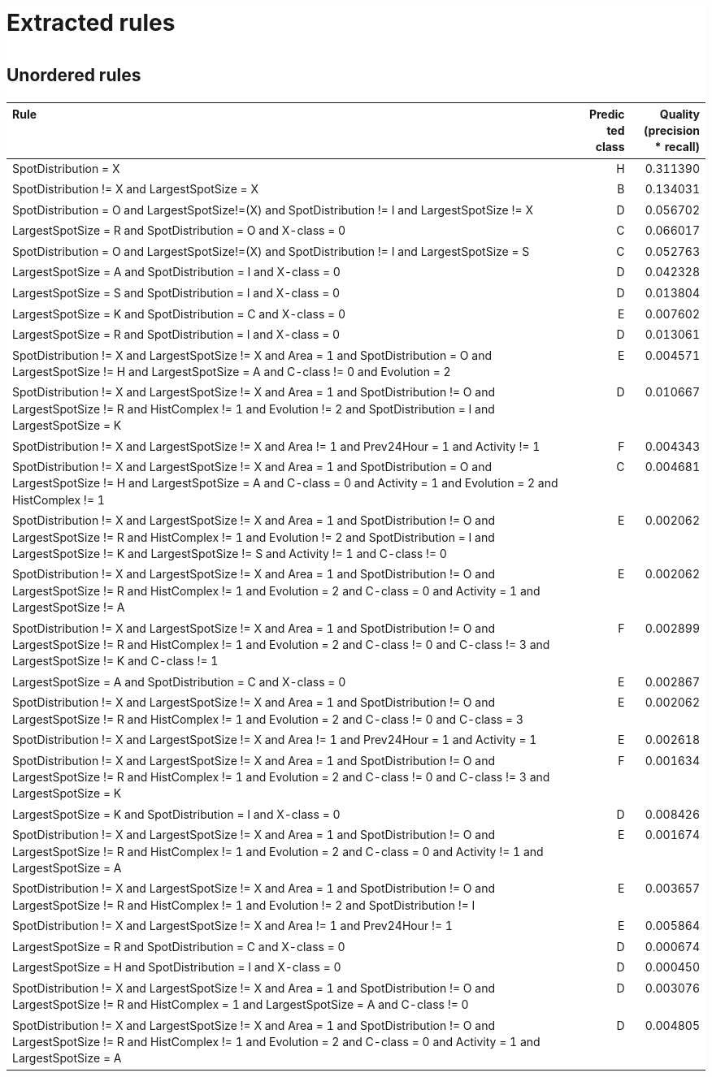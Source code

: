 # Extracted rules

## Unordered rules

| Rule | Predicted class | Quality (precision * recall) |
|:----|----:|----:|
| SpotDistribution = X | H | 0.311390 |
| SpotDistribution != X and LargestSpotSize = X | B | 0.134031 |
| SpotDistribution = O and LargestSpotSize!=(X) and SpotDistribution != I and LargestSpotSize != X | D | 0.056702 |
| LargestSpotSize = R and SpotDistribution = O and X-class = 0 | C | 0.066017 |
| SpotDistribution = O and LargestSpotSize!=(X) and SpotDistribution != I and LargestSpotSize = S | C | 0.052763 |
| LargestSpotSize = A and SpotDistribution = I and X-class = 0 | D | 0.042328 |
| LargestSpotSize = S and SpotDistribution = I and X-class = 0 | D | 0.013804 |
| LargestSpotSize = K and SpotDistribution = C and X-class = 0 | E | 0.007602 |
| LargestSpotSize = R and SpotDistribution = I and X-class = 0 | D | 0.013061 |
| SpotDistribution != X and LargestSpotSize != X and Area = 1 and SpotDistribution = O and LargestSpotSize != H and LargestSpotSize = A and C-class != 0 and Evolution = 2 | E | 0.004571 |
| SpotDistribution != X and LargestSpotSize != X and Area = 1 and SpotDistribution != O and LargestSpotSize != R and HistComplex != 1 and Evolution != 2 and SpotDistribution = I and LargestSpotSize = K | D | 0.010667 |
| SpotDistribution != X and LargestSpotSize != X and Area != 1 and Prev24Hour = 1 and Activity != 1 | F | 0.004343 |
| SpotDistribution != X and LargestSpotSize != X and Area = 1 and SpotDistribution = O and LargestSpotSize != H and LargestSpotSize = A and C-class = 0 and Activity = 1 and Evolution = 2 and HistComplex != 1 | C | 0.004681 |
| SpotDistribution != X and LargestSpotSize != X and Area = 1 and SpotDistribution != O and LargestSpotSize != R and HistComplex != 1 and Evolution != 2 and SpotDistribution = I and LargestSpotSize != K and LargestSpotSize != S and Activity != 1 and C-class != 0 | E | 0.002062 |
| SpotDistribution != X and LargestSpotSize != X and Area = 1 and SpotDistribution != O and LargestSpotSize != R and HistComplex != 1 and Evolution = 2 and C-class = 0 and Activity = 1 and LargestSpotSize != A | E | 0.002062 |
| SpotDistribution != X and LargestSpotSize != X and Area = 1 and SpotDistribution != O and LargestSpotSize != R and HistComplex != 1 and Evolution = 2 and C-class != 0 and C-class != 3 and LargestSpotSize != K and C-class != 1 | F | 0.002899 |
| LargestSpotSize = A and SpotDistribution = C and X-class = 0 | E | 0.002867 |
| SpotDistribution != X and LargestSpotSize != X and Area = 1 and SpotDistribution != O and LargestSpotSize != R and HistComplex != 1 and Evolution = 2 and C-class != 0 and C-class = 3 | E | 0.002062 |
| SpotDistribution != X and LargestSpotSize != X and Area != 1 and Prev24Hour = 1 and Activity = 1 | E | 0.002618 |
| SpotDistribution != X and LargestSpotSize != X and Area = 1 and SpotDistribution != O and LargestSpotSize != R and HistComplex != 1 and Evolution = 2 and C-class != 0 and C-class != 3 and LargestSpotSize = K | F | 0.001634 |
| LargestSpotSize = K and SpotDistribution = I and X-class = 0 | D | 0.008426 |
| SpotDistribution != X and LargestSpotSize != X and Area = 1 and SpotDistribution != O and LargestSpotSize != R and HistComplex != 1 and Evolution = 2 and C-class = 0 and Activity != 1 and LargestSpotSize = A | E | 0.001674 |
| SpotDistribution != X and LargestSpotSize != X and Area = 1 and SpotDistribution != O and LargestSpotSize != R and HistComplex != 1 and Evolution != 2 and SpotDistribution != I | E | 0.003657 |
| SpotDistribution != X and LargestSpotSize != X and Area != 1 and Prev24Hour != 1 | E | 0.005864 |
| LargestSpotSize = R and SpotDistribution = C and X-class = 0 | D | 0.000674 |
| LargestSpotSize = H and SpotDistribution = I and X-class = 0 | D | 0.000450 |
| SpotDistribution != X and LargestSpotSize != X and Area = 1 and SpotDistribution != O and LargestSpotSize != R and HistComplex = 1 and LargestSpotSize = A and C-class != 0 | D | 0.003076 |
| SpotDistribution != X and LargestSpotSize != X and Area = 1 and SpotDistribution != O and LargestSpotSize != R and HistComplex != 1 and Evolution = 2 and C-class = 0 and Activity = 1 and LargestSpotSize = A | D | 0.004805 |
